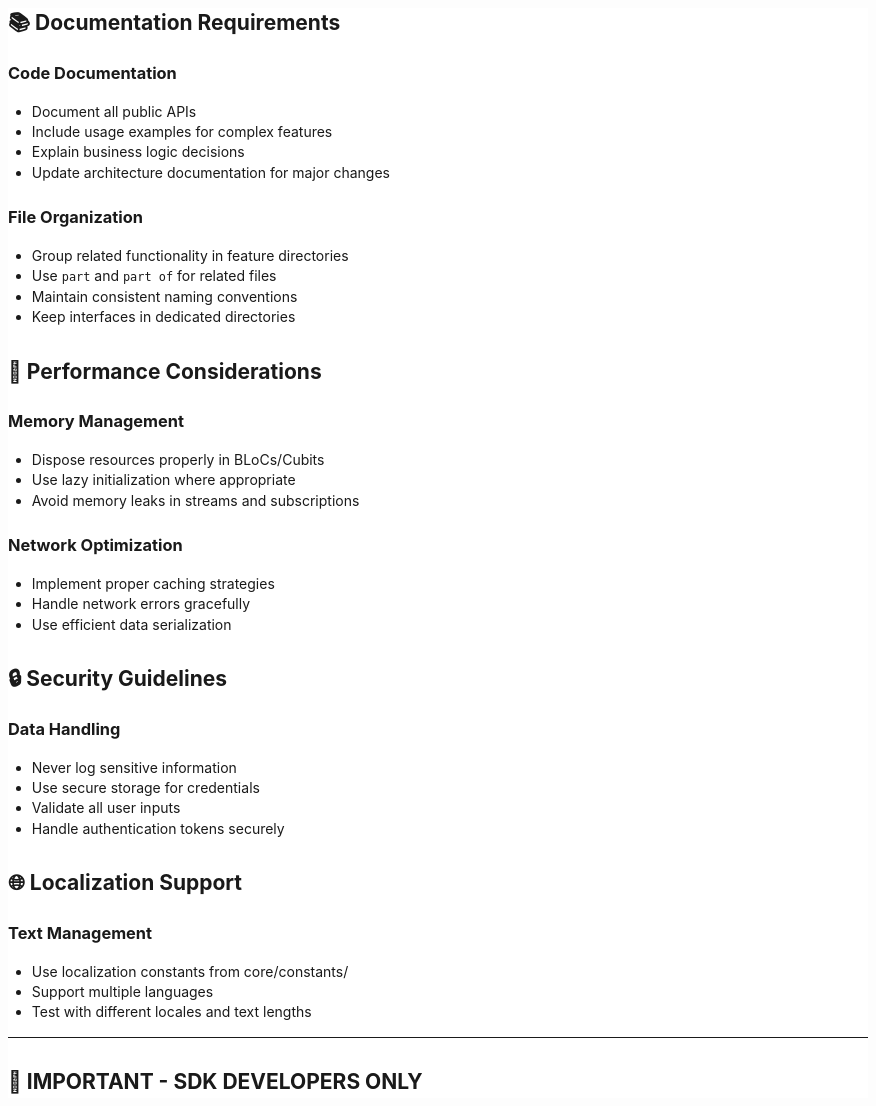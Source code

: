 ## 📚 Documentation Requirements

### Code Documentation

- Document all public APIs
- Include usage examples for complex features
- Explain business logic decisions
- Update architecture documentation for major changes

### File Organization

- Group related functionality in feature directories
- Use `part` and `part of` for related files
- Maintain consistent naming conventions
- Keep interfaces in dedicated directories

## 🚀 Performance Considerations

### Memory Management

- Dispose resources properly in BLoCs/Cubits
- Use lazy initialization where appropriate
- Avoid memory leaks in streams and subscriptions

### Network Optimization

- Implement proper caching strategies
- Handle network errors gracefully
- Use efficient data serialization

## 🔒 Security Guidelines

### Data Handling

- Never log sensitive information
- Use secure storage for credentials
- Validate all user inputs
- Handle authentication tokens securely

## 🌐 Localization Support

### Text Management

- Use localization constants from core/constants/
- Support multiple languages
- Test with different locales and text lengths

---

## 🚨 IMPORTANT - SDK DEVELOPERS ONLY
